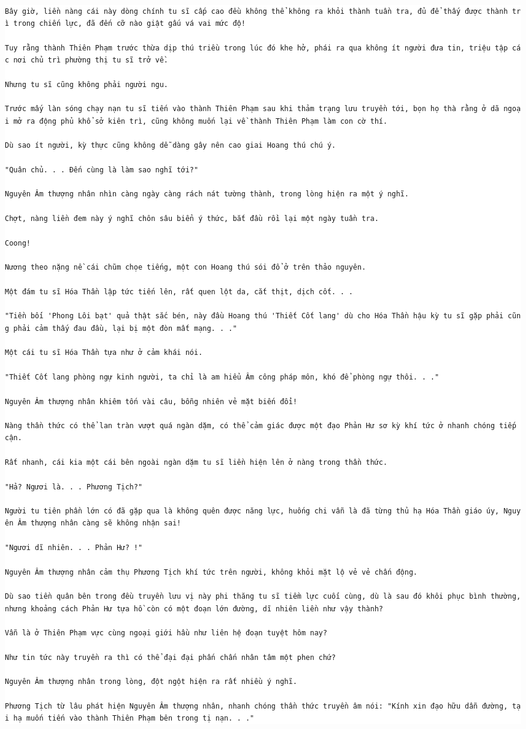 	Bây giờ, liền nàng cái này dòng chính tu sĩ cấp cao đều không thể không ra khỏi thành tuần tra, đủ để thấy được thành trì trong chiến lực, đã đến cỡ nào giật gấu vá vai mức độ!

	Tuy rằng thành Thiên Phạm trước thừa dịp thú triều trong lúc đó khe hở, phái ra qua không ít người đưa tin, triệu tập các nơi chủ trì phường thị tu sĩ trở về.

	Nhưng tu sĩ cũng không phải người ngu.

	Trước mấy làn sóng chạy nạn tu sĩ tiến vào thành Thiên Phạm sau khi thảm trạng lưu truyền tới, bọn họ thà rằng ở dã ngoại mở ra động phủ khổ sở kiên trì, cũng không muốn lại về thành Thiên Phạm làm con cờ thí.

	Dù sao ít người, kỳ thực cũng không dễ dàng gây nên cao giai Hoang thú chú ý.

	"Quân chủ. . . Đến cùng là làm sao nghĩ tới?"

	Nguyên Âm thượng nhân nhìn càng ngày càng rách nát tường thành, trong lòng hiện ra một ý nghĩ.

	Chợt, nàng liền đem này ý nghĩ chôn sâu biển ý thức, bắt đầu rồi lại một ngày tuần tra.

	Coong!

	Nương theo nặng nề cái chũm chọe tiếng, một con Hoang thú sói đổ ở trên thảo nguyên.

	Một đám tu sĩ Hóa Thần lập tức tiến lên, rất quen lột da, cắt thịt, dịch cốt. . .

	"Tiền bối 'Phong Lôi bạt' quả thật sắc bén, này đầu Hoang thú 'Thiết Cốt lang' dù cho Hóa Thần hậu kỳ tu sĩ gặp phải cũng phải cảm thấy đau đầu, lại bị một đòn mất mạng. . ."

	Một cái tu sĩ Hóa Thần tựa như ở cảm khái nói.

	"Thiết Cốt lang phòng ngự kinh người, ta chỉ là am hiểu Âm công pháp môn, khó để phòng ngự thôi. . ."

	Nguyên Âm thượng nhân khiêm tốn vài câu, bỗng nhiên vẻ mặt biến đổi!

	Nàng thần thức có thể lan tràn vượt quá ngàn dặm, có thể cảm giác được một đạo Phản Hư sơ kỳ khí tức ở nhanh chóng tiếp cận.

	Rất nhanh, cái kia một cái bên ngoài ngàn dặm tu sĩ liền hiện lên ở nàng trong thần thức.

	"Hả? Ngươi là. . . Phương Tịch?"

	Người tu tiên phần lớn có đã gặp qua là không quên được năng lực, huống chi vẫn là đã từng thủ hạ Hóa Thần giáo úy, Nguyên Âm thượng nhân càng sẽ không nhận sai!

	"Ngươi dĩ nhiên. . . Phản Hư? !"

	Nguyên Âm thượng nhân cảm thụ Phương Tịch khí tức trên người, không khỏi mặt lộ vẻ vẻ chấn động.

	Dù sao tiền quân bên trong đều truyền lưu vị này phi thăng tu sĩ tiềm lực cuối cùng, dù là sau đó khôi phục bình thường, nhưng khoảng cách Phản Hư tựa hồ còn có một đoạn lớn đường, dĩ nhiên liền như vậy thành?

	Vẫn là ở Thiên Phạm vực cùng ngoại giới hầu như liên hệ đoạn tuyệt hôm nay?

	Như tin tức này truyền ra thì có thể đại đại phấn chấn nhân tâm một phen chứ?

	Nguyên Âm thượng nhân trong lòng, đột ngột hiện ra rất nhiều ý nghĩ.

	Phương Tịch từ lâu phát hiện Nguyên Âm thượng nhân, nhanh chóng thần thức truyền âm nói: "Kính xin đạo hữu dẫn đường, tại hạ muốn tiến vào thành Thiên Phạm bên trong tị nạn. . ."
